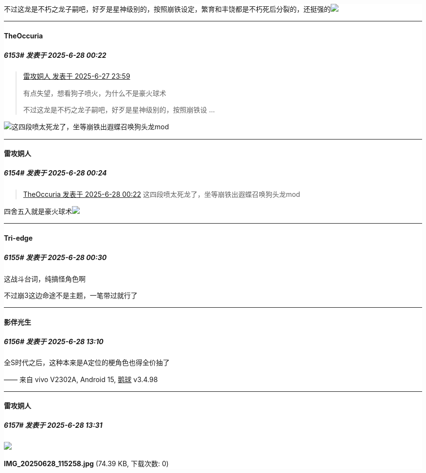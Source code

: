 不过这龙是不朽之龙子嗣吧，好歹是星神级别的，按照崩铁设定，繁育和丰饶都是不朽死后分裂的，还挺强的<img src="https://static.stage1st.com/image/smiley/face2017/076.png" referrerpolicy="no-referrer">


*****

####  TheOccuria  
##### 6153#       发表于 2025-6-28 00:22

<blockquote><a href="httphttps://stage1st.com/2b/forum.php?mod=redirect&amp;goto=findpost&amp;pid=68012428&amp;ptid=1334731" target="_blank">雷攻姛人 发表于 2025-6-27 23:59</a>

有点失望，想看狗子喷火，为什么不是豪火球术

不过这龙是不朽之龙子嗣吧，好歹是星神级别的，按照崩铁设 ...</blockquote>
<img src="https://static.stage1st.com/image/smiley/face2017/067.png" referrerpolicy="no-referrer">这四段喷太死龙了，坐等崩铁出遐蝶召唤狗头龙mod

*****

####  雷攻姛人  
##### 6154#       发表于 2025-6-28 00:24

<blockquote><a href="httphttps://stage1st.com/2b/forum.php?mod=redirect&amp;goto=findpost&amp;pid=68012507&amp;ptid=1334731" target="_blank">TheOccuria 发表于 2025-6-28 00:22</a>
这四段喷太死龙了，坐等崩铁出遐蝶召唤狗头龙mod</blockquote>
四舍五入就是豪火球术<img src="https://static.stage1st.com/image/smiley/face2017/076.png" referrerpolicy="no-referrer">


*****

####  Tri-edge  
##### 6155#       发表于 2025-6-28 00:30

这战斗台词，纯搞怪角色啊

不过崩3这边命途不是主题，一笔带过就行了


*****

####  影伴光生  
##### 6156#       发表于 2025-6-28 13:10

全S时代之后，这种本来是A定位的梗角色也得全价抽了

—— 来自 vivo V2302A, Android 15, [鹅球](https://www.pgyer.com/GcUxKd4w) v3.4.98


*****

####  雷攻姛人  
##### 6157#       发表于 2025-6-28 13:31

<img src="https://img.stage1st.com/forum/202506/28/133044dxzqmk0vkm5s4j88.jpg" referrerpolicy="no-referrer">

<strong>IMG_20250628_115258.jpg</strong> (74.39 KB, 下载次数: 0)
